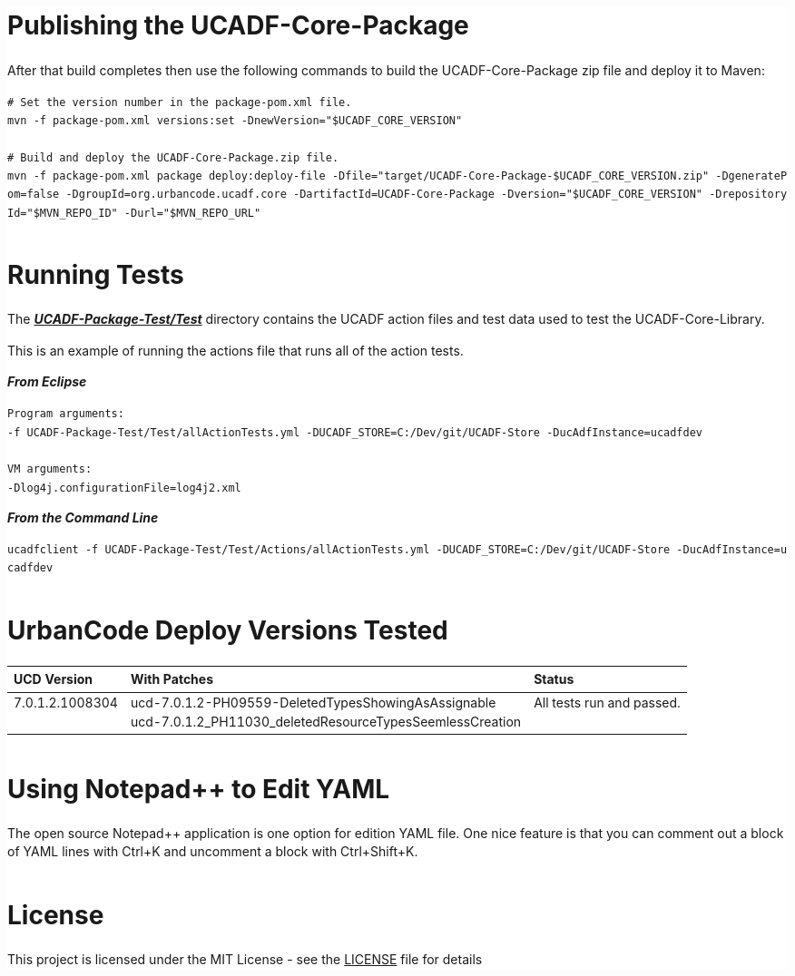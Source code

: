 # Publishing the UCADF-Core-Package
After that build completes then use the following commands to build the UCADF-Core-Package zip file and deploy it to Maven:
```
# Set the version number in the package-pom.xml file.
mvn -f package-pom.xml versions:set -DnewVersion="$UCADF_CORE_VERSION"

# Build and deploy the UCADF-Core-Package.zip file.
mvn -f package-pom.xml package deploy:deploy-file -Dfile="target/UCADF-Core-Package-$UCADF_CORE_VERSION.zip" -DgeneratePom=false -DgroupId=org.urbancode.ucadf.core -DartifactId=UCADF-Core-Package -Dversion="$UCADF_CORE_VERSION" -DrepositoryId="$MVN_REPO_ID" -Durl="$MVN_REPO_URL"
```

# Running Tests
The ***[UCADF-Package-Test/Test](./UCADF-Package-Test/Test)*** directory contains the UCADF action files and test data used to test the UCADF-Core-Library.

This is an example of running the actions file that runs all of the action tests.<br>

***From Eclipse***
```
Program arguments:
-f UCADF-Package-Test/Test/allActionTests.yml -DUCADF_STORE=C:/Dev/git/UCADF-Store -DucAdfInstance=ucadfdev

VM arguments:
-Dlog4j.configurationFile=log4j2.xml
```
***From the Command Line***
```
ucadfclient -f UCADF-Package-Test/Test/Actions/allActionTests.yml -DUCADF_STORE=C:/Dev/git/UCADF-Store -DucAdfInstance=ucadfdev
```

# UrbanCode Deploy Versions Tested
| UCD Version | With Patches | Status |
|:------- |:------- |:------ |
| 7.0.1.2.1008304 | ucd-7.0.1.2-PH09559-DeletedTypesShowingAsAssignable<br>ucd-7.0.1.2_PH11030_deletedResourceTypesSeemlessCreation | All tests run and passed. |

# Using Notepad++ to Edit YAML
The open source Notepad++ application is one option for edition YAML file. One nice feature is that you can comment out a block of YAML lines with Ctrl+K and uncomment a block with Ctrl+Shift+K.

# License
This project is licensed under the MIT License - see the [LICENSE](../LICENSE) file for details
 